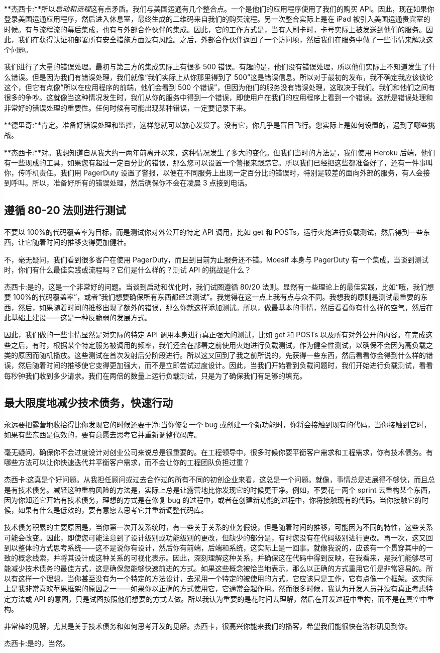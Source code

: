 **杰西卡:**所以*启动和流程*这有点矛盾。我们与美国运通有几个整合点。一个是他们的应用程序使用了我们的购买 API。因此，现在如果你登录美国运通应用程序，然后进入休息室，最终生成的二维码来自我们的购买流程。另一次整合实际上是在 iPad 被引入美国运通贵宾室的时候。有与流程流的幕后集成，也有与外部合作伙伴的集成。因此，它的工作方式是，当有人刷卡时，卡号实际上被发送到他们的服务。因此，我们在获得认证和部署所有安全措施方面没有风险。之后，外部合作伙伴返回了一个访问项，然后我们在服务中做了一些事情来解决这个问题。

我们进行了大量的错误处理。最初与第三方的集成实际上有很多 500 错误。有趣的是，他们没有错误处理，所以他们实际上不知道发生了什么错误。但是因为我们有错误处理，我们就像“我们实际上从你那里得到了 500”这是错误信息。所以对于最初的发布，我不确定我应该谈论这个，但它有点像“所以在应用程序的前端，他们会看到 500 个错误”，但因为他们的服务没有错误处理，这取决于我们。我们和他们之间有很多的争吵。这就像当这种情况发生时，我们从你的服务中得到一个错误，即使用户在我们的应用程序上看到一个错误。这就是错误处理和非常好的错误处理的重要性。任何时候有可能出现某种错误，一定要记录下来。

**德里奇:**肯定。准备好错误处理和监控，这样您就可以放心发货了。没有它，你几乎是盲目飞行。您实际上是如何设置的，遇到了哪些挑战。

**杰西卡:**对。我想知道自从我大约一两年前离开以来，这种情况发生了多大的变化。但我们当时的方法是，我们使用 Heroku 后端，他们有一些现成的工具，如果您有超过一定百分比的错误，那么您可以设置一个警报来跟踪它。所以我们已经把这些都准备好了，还有一件事叫你，传呼机责任。我们用 PagerDuty 设置了警报，以便在不同服务上出现一定百分比的错误时，特别是较差的面向外部的服务，有人会接到呼叫。所以，准备好所有的错误处理，然后确保你不会在凌晨 3 点接到电话。

## 遵循 80-20 法则进行测试

不要以 100%的代码覆盖率为目标，而是测试你对外公开的特定 API 调用，比如 get 和 POSTs，运行火炮进行负载测试，然后得到一些东西，让它随着时间的推移变得更加健壮。

不，毫无疑问，我们看到很多客户在使用 PagerDuty，而且到目前为止服务还不错。Moesif 本身与 PagerDuty 有一个集成。当谈到测试时，你们有什么最佳实践或流程吗？它们是什么样的？测试 API 的挑战是什么？

杰西卡:是的，这是一个非常好的问题。当谈到启动和优化时，我们试图遵循 80/20 法则。显然有一些理论上的最佳实践，比如“哦，我们想要 100%的代码覆盖率”，或者“我们想要确保所有东西都经过测试”。我觉得在这一点上我有点与众不同。我想我的原则是测试最重要的东西，然后，如果随着时间的推移出现了额外的错误，那么你就这样添加测试。所以，做最基本的事情，然后看看你有什么样的空气，然后在此基础上建设——这是一种反脆弱的发展方式。

因此，我们做的一些事情显然是对实际的特定 API 调用本身进行真正强大的测试，比如 get 和 POSTs 以及所有对外公开的内容。在完成这些之后，有时，根据某个特定服务被调用的频率，我们还会在部署之前使用火炮进行负载测试，作为健全性测试，以确保不会因为高负载之类的原因而随机播放。这些测试在首次发射后分阶段进行。所以这又回到了我之前所说的，先获得一些东西，然后看看你会得到什么样的错误，然后随着时间的推移使它变得更加强大，而不是立即尝试过度设计。因此，当我们开始看到负载问题时，我们开始进行负载测试，看看每秒钟我们收到多少请求。我们在两倍的数量上运行负载测试，只是为了确保我们有足够的填充。

## 最大限度地减少技术债务，快速行动

永远要把露营地收拾得比你发现它的时候还要干净:当你修复一个 bug 或创建一个新功能时，你将会接触到现有的代码，当你接触到它时，如果有些东西是低效的，要有意愿去思考它并重新调整代码库。

毫无疑问，确保你不会过度设计对创业公司来说总是很重要的。在工程领导中，很多时候你要平衡客户需求和工程需求，你有技术债务。有哪些方法可以让你快速迭代并平衡客户需求，而不会让你的工程团队负担过重？

杰西卡:这真是个好问题。从我担任顾问或过去合作过的所有不同的初创企业来看，这总是一个问题。就像，事情总是进展得不够快，而且总是有技术债务。减轻这种重构风险的方法是，实际上总是让露营地比你发现它的时候更干净。例如，不要花一两个 sprint 去重构某个东西，因为你知道它开始有技术债务，理想的方式是在修复 bug 的过程中，或者在创建新功能的过程中，你将接触现有的代码。当你接触它的时候，如果有什么是低效的，要有意愿去思考它并重新调整代码库。

技术债务积累的主要原因是，当你第一次开发系统时，有一些关于关系的业务假设，但是随着时间的推移，可能因为不同的特性，这些关系可能会改变。因此，即使您可能注意到了设计级别或功能级别的更改，但缺少的部分是，有时您没有在代码级别进行更改。再一次，这又回到以整体的方式思考系统——这不是说你有设计，然后你有前端，后端和系统，这实际上是一回事。就像我说的，应该有一个贯穿其中的一致的概念线索，并将其设计成这种关系的可视化表示。因此，深刻理解这种关系，并确保这在代码中得到反映，在我看来，是我们能够尽可能减少技术债务的最佳方式，这是确保您能够快速前进的方式。如果这些概念被恰当地表示，那么以正确的方式重用它们是非常容易的。所以有这样一个理想，当你甚至没有为一个特定的方法设计，去采用一个特定的被使用的方式，它应该只是工作，它有点像一个框架。这实际上是我非常喜欢苹果框架的原因之一——如果你以正确的方式使用它，它通常会起作用。然而很多时候，我认为开发人员并没有真正考虑特定方法或 API 的意图，只是试图按照他们想要的方式去做。所以我认为重要的是花时间去理解，然后在开发过程中重构，而不是在真空中重构。

非常棒的见解，尤其是关于技术债务和如何思考开发的见解。杰西卡，很高兴你能来我们的播客，希望我们能很快在洛杉矶见到你。

杰西卡:是的，当然。